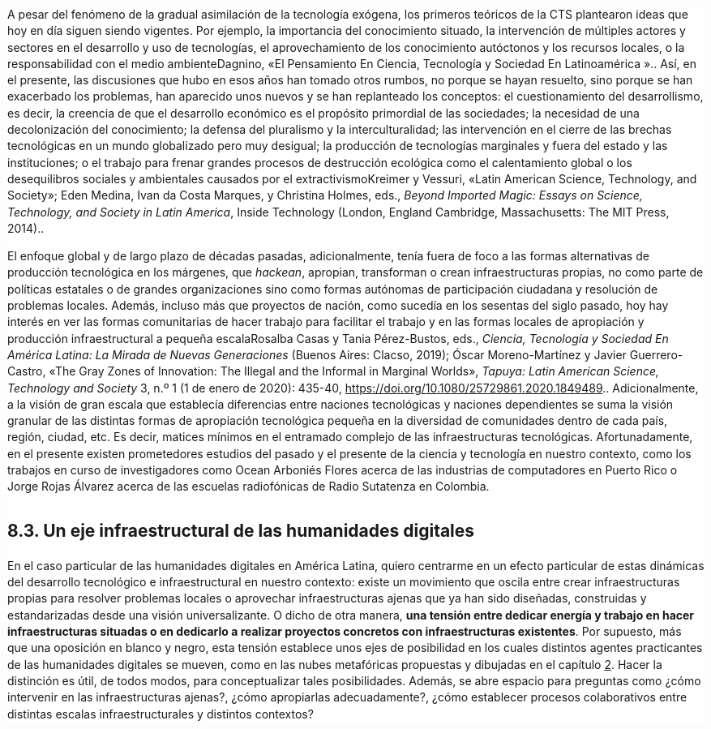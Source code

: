 A pesar del fenómeno de la gradual asimilación de la tecnología exógena, los primeros teóricos de la CTS plantearon ideas que hoy en día siguen siendo vigentes. Por ejemplo, la importancia del conocimiento situado, la intervención de múltiples actores y sectores en el desarrollo y uso de tecnologías, el aprovechamiento de los conocimiento autóctonos y los recursos locales, o la responsabilidad con el medio ambiente<span class='footnote'>Dagnino, «El Pensamiento En Ciencia, Tecnología y Sociedad En Latinoamérica ».</span>. Así, en el presente, las discusiones que hubo en esos años han tomado otros rumbos, no porque se hayan resuelto, sino porque se han exacerbado los problemas, han aparecido unos nuevos y se han replanteado los conceptos: el cuestionamiento del desarrollismo, es decir, la creencia de que el desarrollo económico es el propósito primordial de las sociedades; la necesidad de una decolonización del conocimiento; la defensa del pluralismo y la interculturalidad; las intervención en el cierre de las brechas tecnológicas en un mundo globalizado pero muy desigual; la producción de tecnologías marginales y fuera del estado y las instituciones; o el trabajo para frenar grandes procesos de destrucción ecológica como el calentamiento global o los desequilibros sociales y ambientales causados por el extractivismo<span class='footnote'>Kreimer y Vessuri, «Latin American Science, Technology, and Society»; Eden Medina, Ivan da Costa Marques, y Christina Holmes, eds., *Beyond Imported Magic: Essays on Science, Technology, and Society in Latin America*, Inside Technology (London, England Cambridge, Massachusetts: The MIT Press, 2014).</span>.

El enfoque global y de largo plazo de décadas pasadas, adicionalmente, tenía fuera de foco a las formas alternativas de producción tecnológica en los márgenes, que *hackean*, apropian, transforman o crean infraestructuras propias, no como parte de políticas estatales o de grandes organizaciones sino como formas autónomas de participación ciudadana y resolución de problemas locales. Además, incluso más que proyectos de nación, como sucedía en los sesentas del siglo pasado, hoy hay interés en ver las formas comunitarias de hacer trabajo para facilitar el trabajo y en las formas locales de apropiación y producción infraestructural a pequeña escala<span class='footnote'>Rosalba Casas y Tania Pérez-Bustos, eds., *Ciencia, Tecnología y Sociedad En América Latina: La Mirada de Nuevas Generaciones* (Buenos Aires: Clacso, 2019); Óscar Moreno-Martínez y Javier Guerrero-Castro, «The Gray Zones of Innovation: The Illegal and the Informal in Marginal Worlds», *Tapuya: Latin American Science, Technology and Society* 3, n.º 1 (1 de enero de 2020): 435-40, <https://doi.org/10.1080/25729861.2020.1849489>.</span>. Adicionalmente, a la visión de gran escala que establecía diferencias entre naciones tecnológicas y naciones dependientes se suma la visión granular de las distintas formas de apropiación tecnológica pequeña en la diversidad de comunidades dentro de cada país, región, ciudad, etc. Es decir, matices mínimos en el entramado complejo de las infraestructuras tecnológicas. Afortunadamente, en el presente existen prometedores estudios del pasado y el presente de la ciencia y tecnología en nuestro contexto, como los trabajos en curso de investigadores como Ocean Arboniés Flores acerca de las industrias de computadores en Puerto Rico o Jorge Rojas Álvarez acerca de las escuelas radiofónicas de Radio Sutatenza en Colombia.

## 8.3. Un eje infraestructural de las humanidades digitales

En el caso particular de las humanidades digitales en América Latina, quiero centrarme en un efecto particular de estas dinámicas del desarrollo tecnológico e infraestructural en nuestro contexto: existe un movimiento que oscila entre crear infraestructuras propias para resolver problemas locales o aprovechar infraestructuras ajenas que ya han sido diseñadas, construidas y estandarizadas desde una visión universalizante. O dicho de otra manera, **una tensión entre dedicar energía y trabajo en hacer infraestructuras situadas o en dedicarlo a realizar proyectos concretos con infraestructuras existentes**. Por supuesto, más que una oposición en blanco y negro, esta tensión establece unos ejes de posibilidad en los cuales distintos agentes practicantes de las humanidades digitales se mueven, como en las nubes metafóricas propuestas y dibujadas en el capítulo [2](#problemas-chapter). Hacer la distinción es útil, de todos modos, para conceptualizar tales posibilidades. Además, se abre espacio para preguntas como ¿cómo intervenir en las infraestructuras ajenas?, ¿cómo apropiarlas adecuadamente?, ¿cómo establecer procesos colaborativos entre distintas escalas infraestructurales y distintos contextos?
